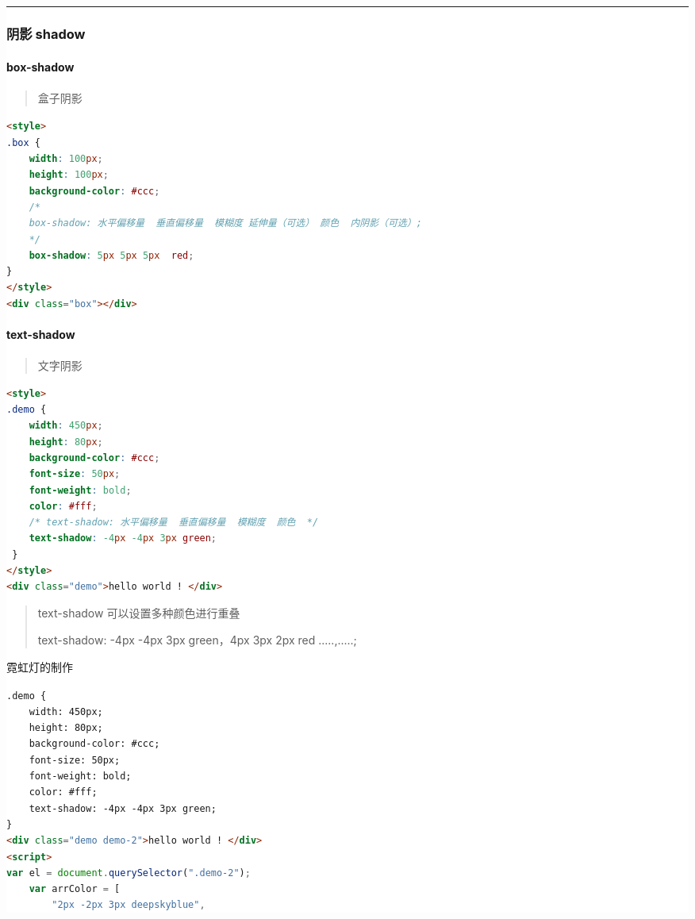 <hr>

### 阴影 shadow

#### box-shadow

> 盒子阴影

```html
<style>
.box {
    width: 100px;
    height: 100px;
    background-color: #ccc;
    /* 
    box-shadow: 水平偏移量  垂直偏移量  模糊度 延伸量（可选） 颜色  内阴影（可选）; 
    */
    box-shadow: 5px 5px 5px  red;
}
</style>
<div class="box"></div>
```



#### text-shadow

> 文字阴影
>

```html
<style>
.demo {
    width: 450px;
    height: 80px;
    background-color: #ccc;
    font-size: 50px;
    font-weight: bold;
    color: #fff;
    /* text-shadow: 水平偏移量  垂直偏移量  模糊度  颜色  */
    text-shadow: -4px -4px 3px green;
 }
</style>
<div class="demo">hello world ! </div>
```

>  text-shadow 可以设置多种颜色进行重叠
>
>  text-shadow: -4px -4px 3px green，4px 3px 2px red .....,.....;



霓虹灯的制作

```html
.demo {
    width: 450px;
    height: 80px;
    background-color: #ccc;
    font-size: 50px;
    font-weight: bold;
    color: #fff;
    text-shadow: -4px -4px 3px green;
}
<div class="demo demo-2">hello world ! </div>
<script>
var el = document.querySelector(".demo-2");
    var arrColor = [
        "2px -2px 3px deepskyblue",
```